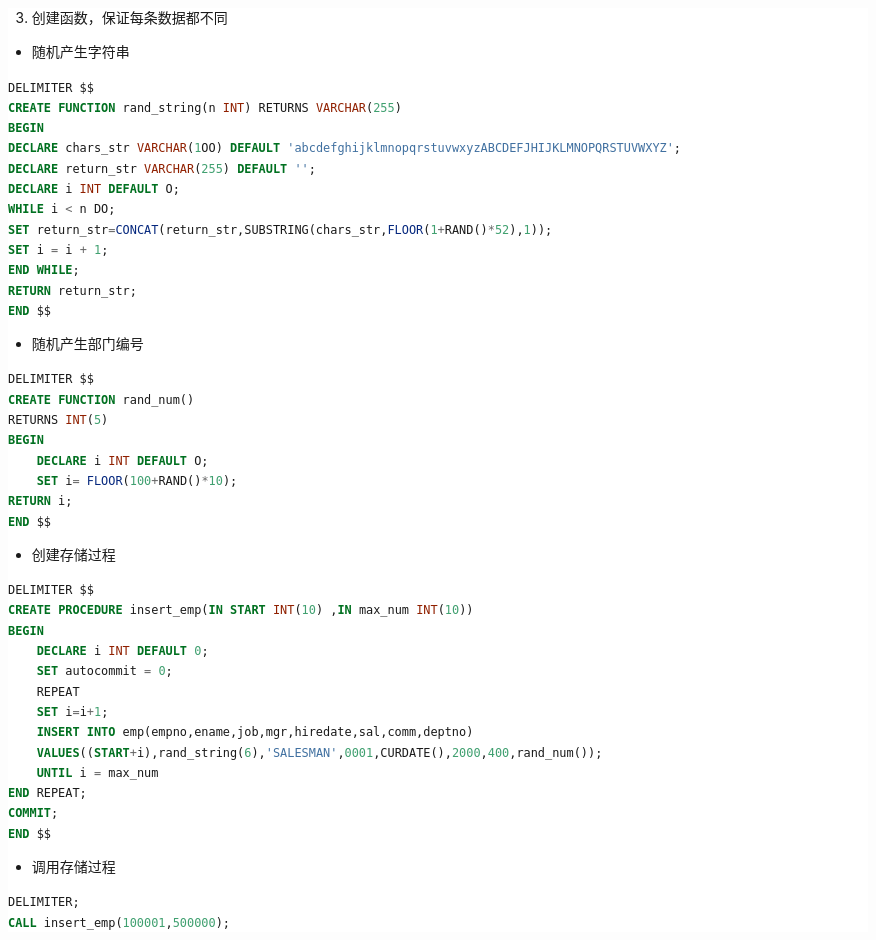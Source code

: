 3. 创建函数，保证每条数据都不同

- 随机产生字符串

```sql
DELIMITER $$
CREATE FUNCTION rand_string(n INT) RETURNS VARCHAR(255)
BEGIN
DECLARE chars_str VARCHAR(1OO) DEFAULT 'abcdefghijklmnopqrstuvwxyzABCDEFJHIJKLMNOPQRSTUVWXYZ';
DECLARE return_str VARCHAR(255) DEFAULT '';
DECLARE i INT DEFAULT O;
WHILE i < n DO;
SET return_str=CONCAT(return_str,SUBSTRING(chars_str,FLOOR(1+RAND()*52),1));
SET i = i + 1;
END WHILE;
RETURN return_str;
END $$
```

- 随机产生部门编号

```sql
DELIMITER $$
CREATE FUNCTION rand_num()
RETURNS INT(5)
BEGIN
	DECLARE i INT DEFAULT O;
	SET i= FLOOR(100+RAND()*10);
RETURN i;
END $$
```

- 创建存储过程

```sql
DELIMITER $$
CREATE PROCEDURE insert_emp(IN START INT(10) ,IN max_num INT(10))
BEGIN
	DECLARE i INT DEFAULT 0;
	SET autocommit = 0;
	REPEAT
	SET i=i+1;
	INSERT INTO emp(empno,ename,job,mgr,hiredate,sal,comm,deptno) 
	VALUES((START+i),rand_string(6),'SALESMAN',0001,CURDATE(),2000,400,rand_num());
	UNTIL i = max_num
END REPEAT;
COMMIT;
END $$                                          
```

- 调用存储过程

```sql
DELIMITER;
CALL insert_emp(100001,500000);
```
